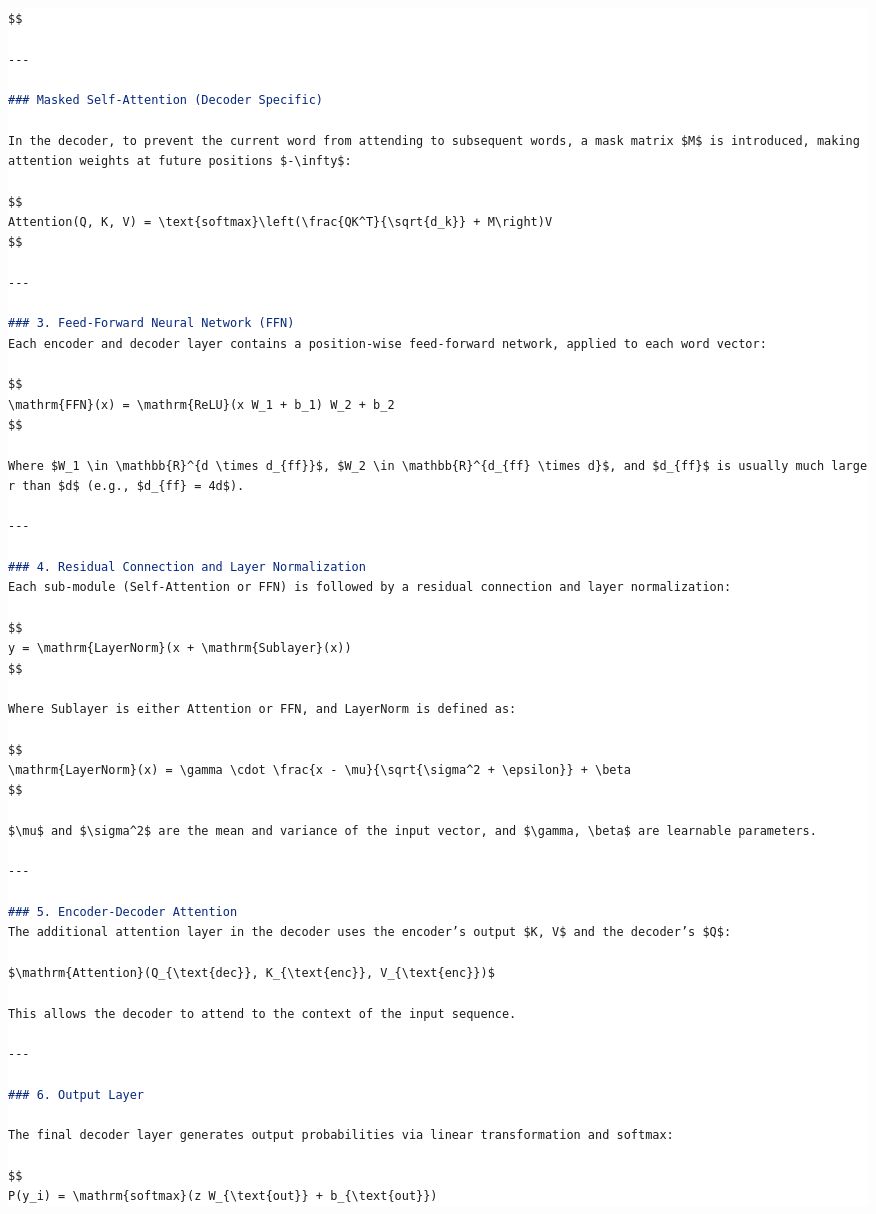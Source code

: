 ````markdown
$$

---

### Masked Self-Attention (Decoder Specific)  

In the decoder, to prevent the current word from attending to subsequent words, a mask matrix $M$ is introduced, making attention weights at future positions $-\infty$:  

$$
Attention(Q, K, V) = \text{softmax}\left(\frac{QK^T}{\sqrt{d_k}} + M\right)V
$$

---

### 3. Feed-Forward Neural Network (FFN)  
Each encoder and decoder layer contains a position-wise feed-forward network, applied to each word vector:  

$$
\mathrm{FFN}(x) = \mathrm{ReLU}(x W_1 + b_1) W_2 + b_2
$$  

Where $W_1 \in \mathbb{R}^{d \times d_{ff}}$, $W_2 \in \mathbb{R}^{d_{ff} \times d}$, and $d_{ff}$ is usually much larger than $d$ (e.g., $d_{ff} = 4d$).  

---

### 4. Residual Connection and Layer Normalization  
Each sub-module (Self-Attention or FFN) is followed by a residual connection and layer normalization:  

$$
y = \mathrm{LayerNorm}(x + \mathrm{Sublayer}(x))
$$  

Where Sublayer is either Attention or FFN, and LayerNorm is defined as:  

$$
\mathrm{LayerNorm}(x) = \gamma \cdot \frac{x - \mu}{\sqrt{\sigma^2 + \epsilon}} + \beta
$$  

$\mu$ and $\sigma^2$ are the mean and variance of the input vector, and $\gamma, \beta$ are learnable parameters.  

---

### 5. Encoder-Decoder Attention  
The additional attention layer in the decoder uses the encoder’s output $K, V$ and the decoder’s $Q$:  

$\mathrm{Attention}(Q_{\text{dec}}, K_{\text{enc}}, V_{\text{enc}})$  

This allows the decoder to attend to the context of the input sequence.  

---

### 6. Output Layer  

The final decoder layer generates output probabilities via linear transformation and softmax:  

$$
P(y_i) = \mathrm{softmax}(z W_{\text{out}} + b_{\text{out}})
````